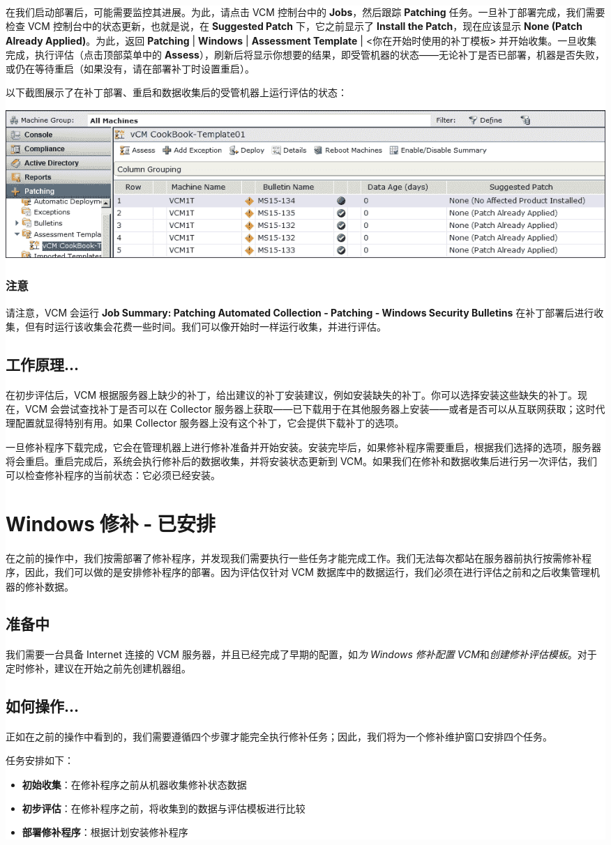 在我们启动部署后，可能需要监控其进展。为此，请点击 VCM 控制台中的 **Jobs**，然后跟踪 **Patching** 任务。一旦补丁部署完成，我们需要检查 VCM 控制台中的状态更新，也就是说，在 **Suggested Patch** 下，它之前显示了 **Install the Patch**，现在应该显示 **None (Patch Already Applied)**。为此，返回 **Patching** | **Windows** | **Assessment Template** | <你在开始时使用的补丁模板> 并开始收集。一旦收集完成，执行评估（点击顶部菜单中的 **Assess**），刷新后将显示你想要的结果，即受管机器的状态——无论补丁是否已部署，机器是否失败，或仍在等待重启（如果没有，请在部署补丁时设置重启）。

以下截图展示了在补丁部署、重启和数据收集后的受管机器上运行评估的状态：

![如何操作...](img/image_04_017.jpg)

### 注意

请注意，VCM 会运行 **Job Summary: Patching Automated Collection - Patching - Windows Security Bulletins** 在补丁部署后进行收集，但有时运行该收集会花费一些时间。我们可以像开始时一样运行收集，并进行评估。

## 工作原理...

在初步评估后，VCM 根据服务器上缺少的补丁，给出建议的补丁安装建议，例如安装缺失的补丁。你可以选择安装这些缺失的补丁。现在，VCM 会尝试查找补丁是否可以在 Collector 服务器上获取——已下载用于在其他服务器上安装——或者是否可以从互联网获取；这时代理配置就显得特别有用。如果 Collector 服务器上没有这个补丁，它会提供下载补丁的选项。

一旦修补程序下载完成，它会在管理机器上进行修补准备并开始安装。安装完毕后，如果修补程序需要重启，根据我们选择的选项，服务器将会重启。重启完成后，系统会执行修补后的数据收集，并将安装状态更新到 VCM。如果我们在修补和数据收集后进行另一次评估，我们可以检查修补程序的当前状态：它必须已经安装。

# Windows 修补 - 已安排

在之前的操作中，我们按需部署了修补程序，并发现我们需要执行一些任务才能完成工作。我们无法每次都站在服务器前执行按需修补程序，因此，我们可以做的是安排修补程序的部署。因为评估仅针对 VCM 数据库中的数据运行，我们必须在进行评估之前和之后收集管理机器的修补数据。

## 准备中

我们需要一台具备 Internet 连接的 VCM 服务器，并且已经完成了早期的配置，如*为 Windows 修补配置 VCM*和*创建修补评估模板*。对于定时修补，建议在开始之前先创建机器组。

## 如何操作...

正如在之前的操作中看到的，我们需要遵循四个步骤才能完全执行修补任务；因此，我们将为一个修补维护窗口安排四个任务。

任务安排如下：

+   **初始收集**：在修补程序之前从机器收集修补状态数据

+   **初步评估**：在修补程序之前，将收集到的数据与评估模板进行比较

+   **部署修补程序**：根据计划安装修补程序
